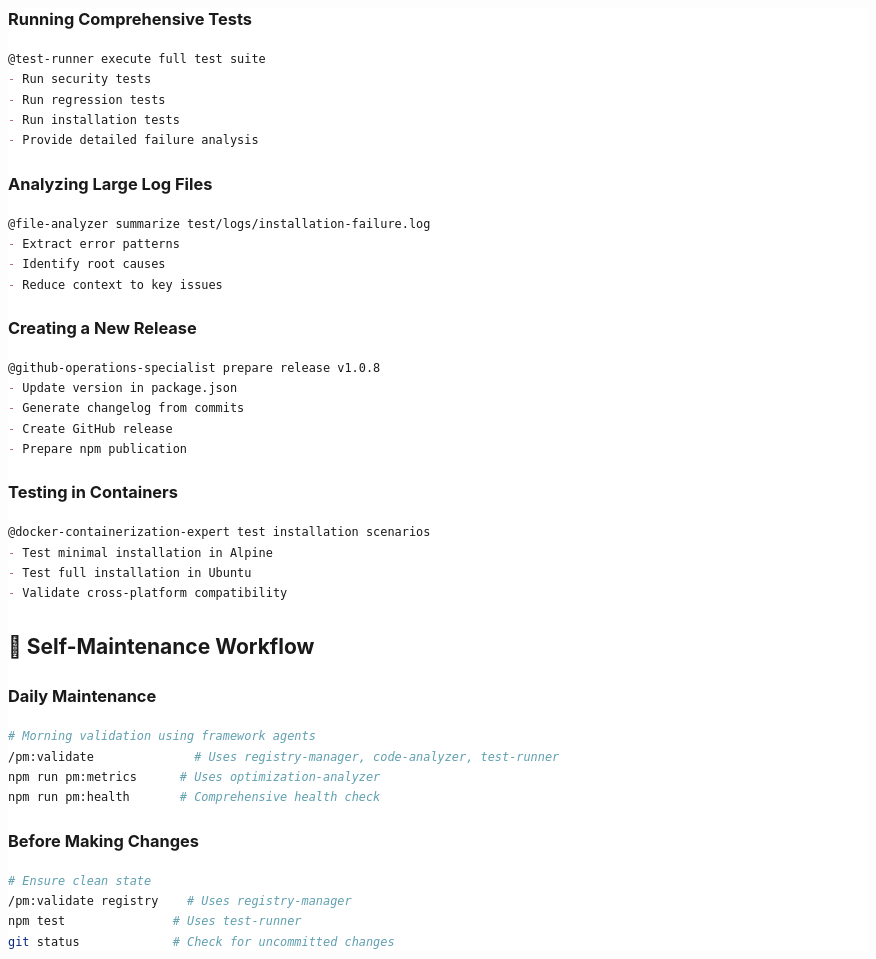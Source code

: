 ### Running Comprehensive Tests
```markdown
@test-runner execute full test suite
- Run security tests
- Run regression tests
- Run installation tests
- Provide detailed failure analysis
```

### Analyzing Large Log Files
```markdown
@file-analyzer summarize test/logs/installation-failure.log
- Extract error patterns
- Identify root causes
- Reduce context to key issues
```

### Creating a New Release
```markdown
@github-operations-specialist prepare release v1.0.8
- Update version in package.json
- Generate changelog from commits
- Create GitHub release
- Prepare npm publication
```

### Testing in Containers
```markdown
@docker-containerization-expert test installation scenarios
- Test minimal installation in Alpine
- Test full installation in Ubuntu
- Validate cross-platform compatibility
```

## 🔄 Self-Maintenance Workflow

### Daily Maintenance
```bash
# Morning validation using framework agents
/pm:validate              # Uses registry-manager, code-analyzer, test-runner
npm run pm:metrics      # Uses optimization-analyzer
npm run pm:health       # Comprehensive health check
```

### Before Making Changes
```bash
# Ensure clean state
/pm:validate registry    # Uses registry-manager
npm test               # Uses test-runner
git status             # Check for uncommitted changes
```
